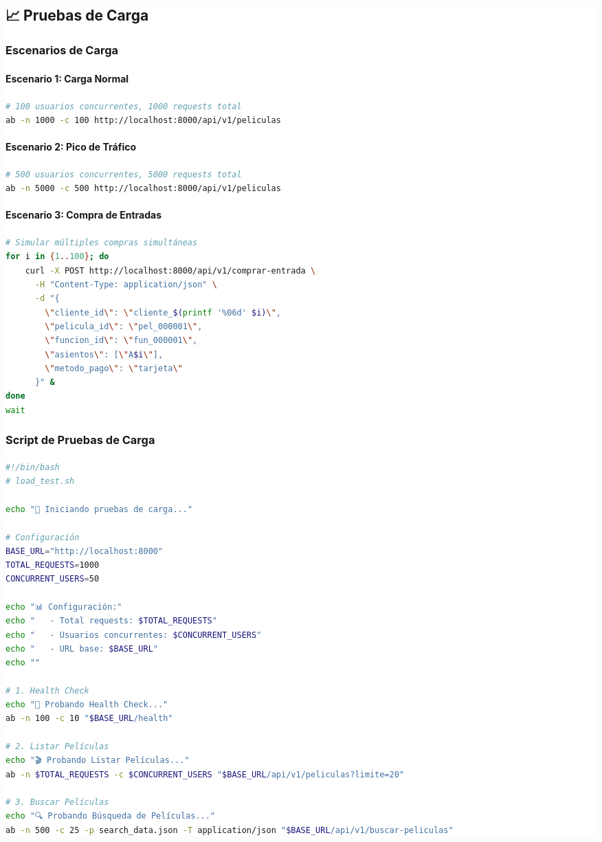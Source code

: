## 📈 Pruebas de Carga

### Escenarios de Carga

#### **Escenario 1: Carga Normal**
```bash
# 100 usuarios concurrentes, 1000 requests total
ab -n 1000 -c 100 http://localhost:8000/api/v1/peliculas
```

#### **Escenario 2: Pico de Tráfico**
```bash
# 500 usuarios concurrentes, 5000 requests total
ab -n 5000 -c 500 http://localhost:8000/api/v1/peliculas
```

#### **Escenario 3: Compra de Entradas**
```bash
# Simular múltiples compras simultáneas
for i in {1..100}; do
    curl -X POST http://localhost:8000/api/v1/comprar-entrada \
      -H "Content-Type: application/json" \
      -d "{
        \"cliente_id\": \"cliente_$(printf '%06d' $i)\",
        \"pelicula_id\": \"pel_000001\",
        \"funcion_id\": \"fun_000001\",
        \"asientos\": [\"A$i\"],
        \"metodo_pago\": \"tarjeta\"
      }" &
done
wait
```

### Script de Pruebas de Carga

```bash
#!/bin/bash
# load_test.sh

echo "🚀 Iniciando pruebas de carga..."

# Configuración
BASE_URL="http://localhost:8000"
TOTAL_REQUESTS=1000
CONCURRENT_USERS=50

echo "📊 Configuración:"
echo "   - Total requests: $TOTAL_REQUESTS"
echo "   - Usuarios concurrentes: $CONCURRENT_USERS"
echo "   - URL base: $BASE_URL"
echo ""

# 1. Health Check
echo "🏥 Probando Health Check..."
ab -n 100 -c 10 "$BASE_URL/health"

# 2. Listar Películas
echo "🎬 Probando Listar Películas..."
ab -n $TOTAL_REQUESTS -c $CONCURRENT_USERS "$BASE_URL/api/v1/peliculas?limite=20"

# 3. Buscar Películas
echo "🔍 Probando Búsqueda de Películas..."
ab -n 500 -c 25 -p search_data.json -T application/json "$BASE_URL/api/v1/buscar-peliculas"

```